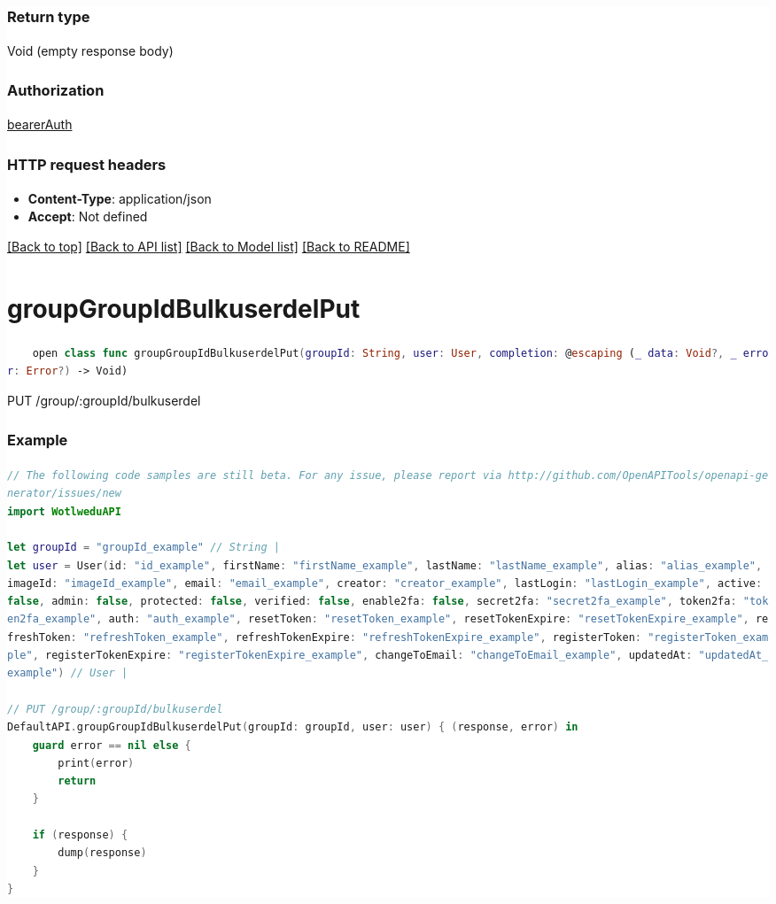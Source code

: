 ### Return type

Void (empty response body)

### Authorization

[bearerAuth](../README.md#bearerAuth)

### HTTP request headers

 - **Content-Type**: application/json
 - **Accept**: Not defined

[[Back to top]](#) [[Back to API list]](../README.md#documentation-for-api-endpoints) [[Back to Model list]](../README.md#documentation-for-models) [[Back to README]](../README.md)

# **groupGroupIdBulkuserdelPut**
```swift
    open class func groupGroupIdBulkuserdelPut(groupId: String, user: User, completion: @escaping (_ data: Void?, _ error: Error?) -> Void)
```

PUT /group/:groupId/bulkuserdel

### Example
```swift
// The following code samples are still beta. For any issue, please report via http://github.com/OpenAPITools/openapi-generator/issues/new
import WotlweduAPI

let groupId = "groupId_example" // String | 
let user = User(id: "id_example", firstName: "firstName_example", lastName: "lastName_example", alias: "alias_example", imageId: "imageId_example", email: "email_example", creator: "creator_example", lastLogin: "lastLogin_example", active: false, admin: false, protected: false, verified: false, enable2fa: false, secret2fa: "secret2fa_example", token2fa: "token2fa_example", auth: "auth_example", resetToken: "resetToken_example", resetTokenExpire: "resetTokenExpire_example", refreshToken: "refreshToken_example", refreshTokenExpire: "refreshTokenExpire_example", registerToken: "registerToken_example", registerTokenExpire: "registerTokenExpire_example", changeToEmail: "changeToEmail_example", updatedAt: "updatedAt_example") // User | 

// PUT /group/:groupId/bulkuserdel
DefaultAPI.groupGroupIdBulkuserdelPut(groupId: groupId, user: user) { (response, error) in
    guard error == nil else {
        print(error)
        return
    }

    if (response) {
        dump(response)
    }
}
```
